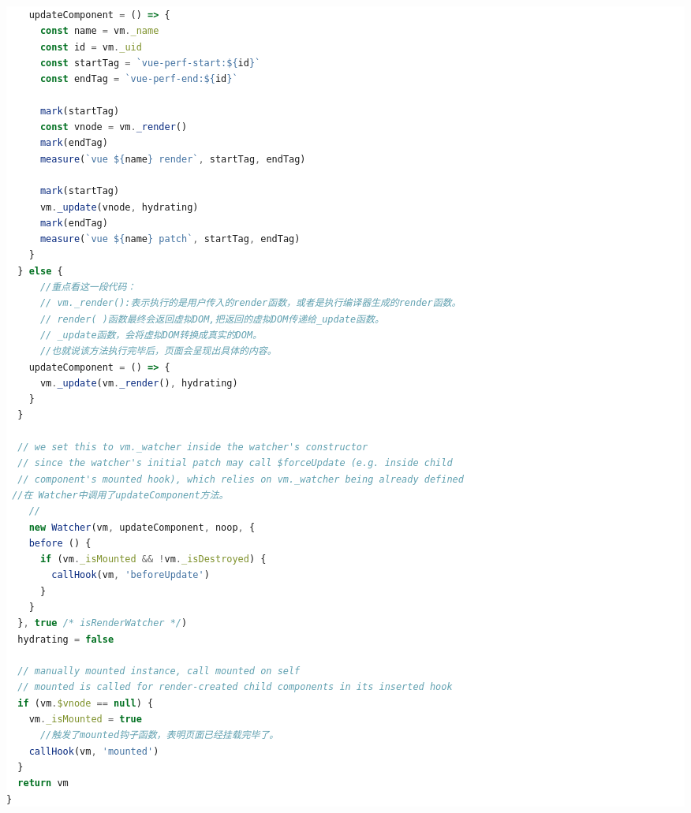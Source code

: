 ```js
    updateComponent = () => {
      const name = vm._name
      const id = vm._uid
      const startTag = `vue-perf-start:${id}`
      const endTag = `vue-perf-end:${id}`

      mark(startTag)
      const vnode = vm._render()
      mark(endTag)
      measure(`vue ${name} render`, startTag, endTag)

      mark(startTag)
      vm._update(vnode, hydrating)
      mark(endTag)
      measure(`vue ${name} patch`, startTag, endTag)
    }
  } else {
      //重点看这一段代码：
      // vm._render():表示执行的是用户传入的render函数，或者是执行编译器生成的render函数。
      // render( )函数最终会返回虚拟DOM,把返回的虚拟DOM传递给_update函数。
      // _update函数，会将虚拟DOM转换成真实的DOM。
      //也就说该方法执行完毕后，页面会呈现出具体的内容。
    updateComponent = () => {
      vm._update(vm._render(), hydrating)
    }
  }

  // we set this to vm._watcher inside the watcher's constructor
  // since the watcher's initial patch may call $forceUpdate (e.g. inside child
  // component's mounted hook), which relies on vm._watcher being already defined
 //在 Watcher中调用了updateComponent方法。
    // 
    new Watcher(vm, updateComponent, noop, {
    before () {
      if (vm._isMounted && !vm._isDestroyed) {
        callHook(vm, 'beforeUpdate')
      }
    }
  }, true /* isRenderWatcher */)
  hydrating = false

  // manually mounted instance, call mounted on self
  // mounted is called for render-created child components in its inserted hook
  if (vm.$vnode == null) {
    vm._isMounted = true
      //触发了mounted钩子函数，表明页面已经挂载完毕了。
    callHook(vm, 'mounted')
  }
  return vm
}

```
